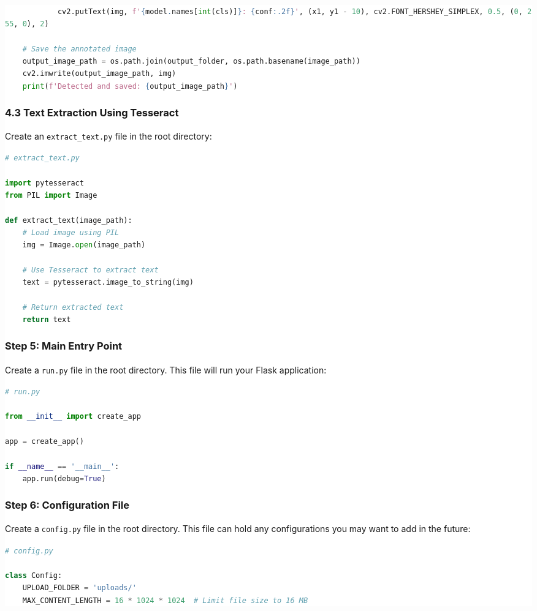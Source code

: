 ```python
            cv2.putText(img, f'{model.names[int(cls)]}: {conf:.2f}', (x1, y1 - 10), cv2.FONT_HERSHEY_SIMPLEX, 0.5, (0, 255, 0), 2)

    # Save the annotated image
    output_image_path = os.path.join(output_folder, os.path.basename(image_path))
    cv2.imwrite(output_image_path, img)
    print(f'Detected and saved: {output_image_path}')
```

### 4.3 Text Extraction Using Tesseract
Create an `extract_text.py` file in the root directory:

```python
# extract_text.py

import pytesseract
from PIL import Image

def extract_text(image_path):
    # Load image using PIL
    img = Image.open(image_path)

    # Use Tesseract to extract text
    text = pytesseract.image_to_string(img)
    
    # Return extracted text
    return text
```

### Step 5: Main Entry Point
Create a `run.py` file in the root directory. This file will run your Flask application:

```python
# run.py

from __init__ import create_app

app = create_app()

if __name__ == '__main__':
    app.run(debug=True)
```

### Step 6: Configuration File
Create a `config.py` file in the root directory. This file can hold any configurations you may want to add in the future:

```python
# config.py

class Config:
    UPLOAD_FOLDER = 'uploads/'
    MAX_CONTENT_LENGTH = 16 * 1024 * 1024  # Limit file size to 16 MB
```
